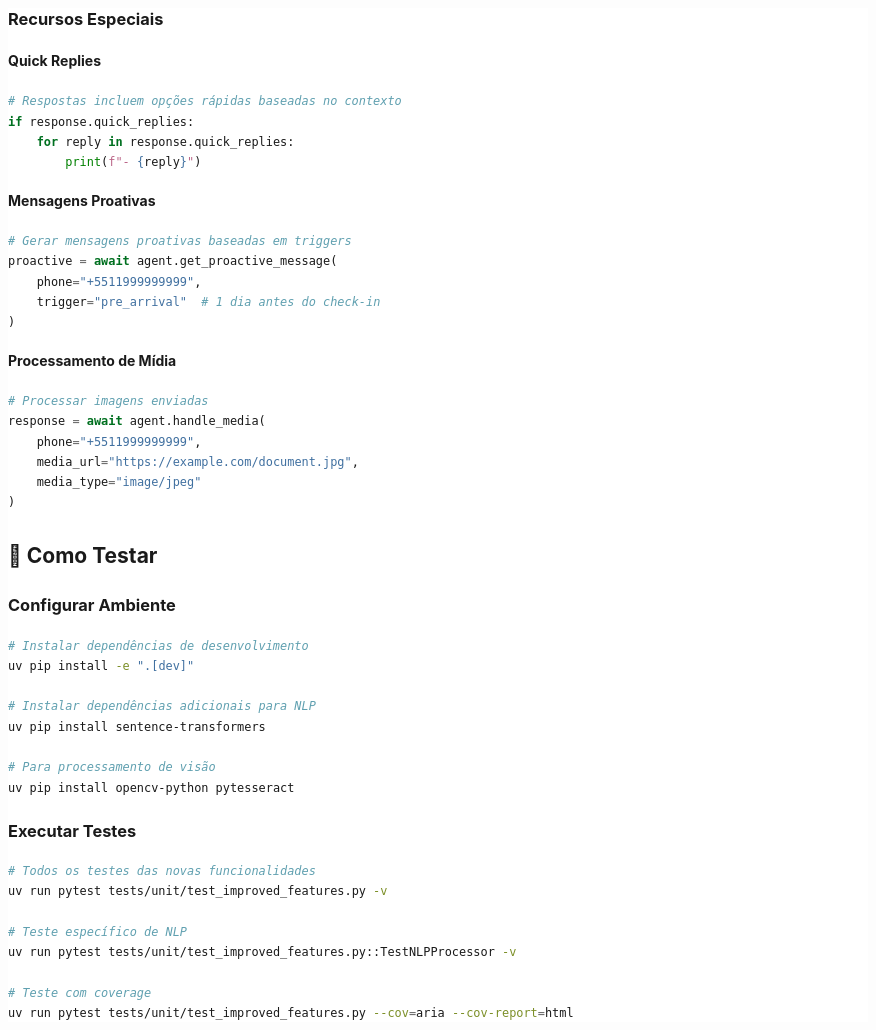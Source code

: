 ### Recursos Especiais

#### Quick Replies
```python
# Respostas incluem opções rápidas baseadas no contexto
if response.quick_replies:
    for reply in response.quick_replies:
        print(f"- {reply}")
```

#### Mensagens Proativas
```python
# Gerar mensagens proativas baseadas em triggers
proactive = await agent.get_proactive_message(
    phone="+5511999999999",
    trigger="pre_arrival"  # 1 dia antes do check-in
)
```

#### Processamento de Mídia
```python
# Processar imagens enviadas
response = await agent.handle_media(
    phone="+5511999999999",
    media_url="https://example.com/document.jpg",
    media_type="image/jpeg"
)
```

## 🧪 Como Testar

### Configurar Ambiente

```bash
# Instalar dependências de desenvolvimento
uv pip install -e ".[dev]"

# Instalar dependências adicionais para NLP
uv pip install sentence-transformers

# Para processamento de visão
uv pip install opencv-python pytesseract
```

### Executar Testes

```bash
# Todos os testes das novas funcionalidades
uv run pytest tests/unit/test_improved_features.py -v

# Teste específico de NLP
uv run pytest tests/unit/test_improved_features.py::TestNLPProcessor -v

# Teste com coverage
uv run pytest tests/unit/test_improved_features.py --cov=aria --cov-report=html
```
